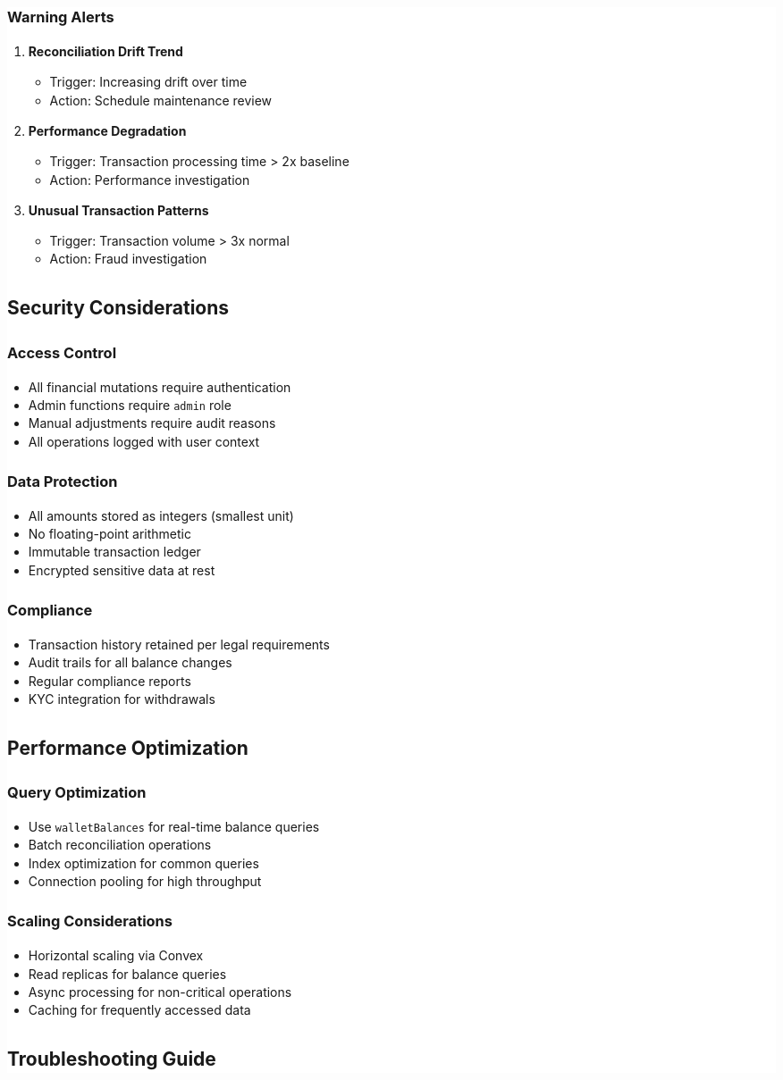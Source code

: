 ### Warning Alerts

1. **Reconciliation Drift Trend**
   - Trigger: Increasing drift over time
   - Action: Schedule maintenance review

2. **Performance Degradation**
   - Trigger: Transaction processing time > 2x baseline
   - Action: Performance investigation

3. **Unusual Transaction Patterns**
   - Trigger: Transaction volume > 3x normal
   - Action: Fraud investigation

## Security Considerations

### Access Control
- All financial mutations require authentication
- Admin functions require `admin` role
- Manual adjustments require audit reasons
- All operations logged with user context

### Data Protection
- All amounts stored as integers (smallest unit)
- No floating-point arithmetic
- Immutable transaction ledger
- Encrypted sensitive data at rest

### Compliance
- Transaction history retained per legal requirements
- Audit trails for all balance changes
- Regular compliance reports
- KYC integration for withdrawals

## Performance Optimization

### Query Optimization
- Use `walletBalances` for real-time balance queries
- Batch reconciliation operations
- Index optimization for common queries
- Connection pooling for high throughput

### Scaling Considerations
- Horizontal scaling via Convex
- Read replicas for balance queries
- Async processing for non-critical operations
- Caching for frequently accessed data

## Troubleshooting Guide
